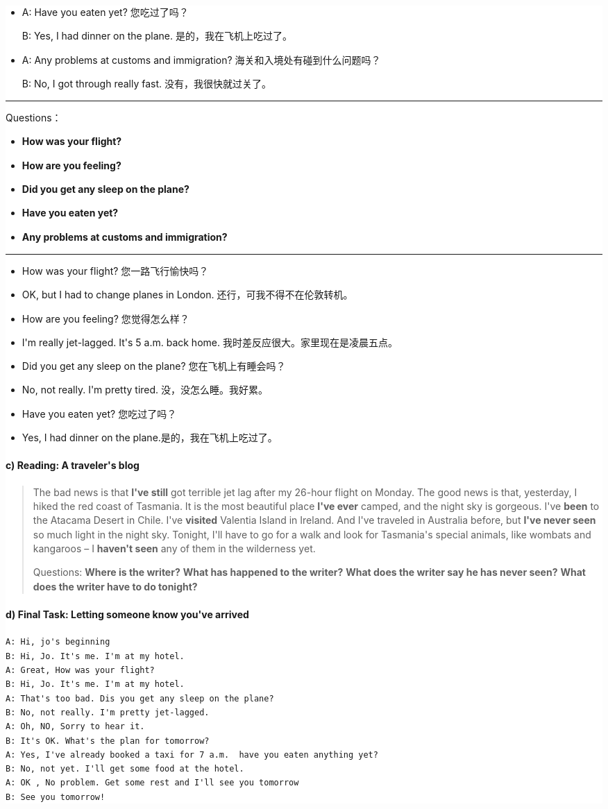 * A: Have you eaten yet? 您吃过了吗？

  B: Yes, I had dinner on the plane. 是的，我在飞机上吃过了。

* A: Any problems at customs and immigration? 海关和入境处有碰到什么问题吗？

  B: No, I got through really fast. 没有，我很快就过关了。

---

Questions：

* **How was your flight?**

* **How are you feeling?**

* **Did you get any sleep on the plane?**

* **Have you eaten yet?**

* **Any problems at customs and immigration?**

---

* How was your flight? 您一路飞行愉快吗？
* OK, but I had to change planes in London. 还行，可我不得不在伦敦转机。

* How are you feeling? 您觉得怎么样？

* I'm really jet-lagged. It's 5 a.m. back home. 我时差反应很大。家里现在是凌晨五点。

* Did you get any sleep on the plane? 您在飞机上有睡会吗？

* No, not really. I'm pretty tired. 没，没怎么睡。我好累。

* Have you eaten yet? 您吃过了吗？

* Yes, I had dinner on the plane.是的，我在飞机上吃过了。

#### c) Reading: A traveler's blog

> The bad news is that **I've still**  got terrible jet lag after my 26-hour flight on Monday. The good news is that, yesterday, I hiked the red coast of Tasmania. It is the most beautiful place **I've ever**  camped, and the night sky is gorgeous. I've **been**  to the Atacama Desert in Chile. I've **visited**  Valentia Island in Ireland. And I've traveled in Australia before, but **I've never seen**  so much light in the night sky. Tonight, I'll have to go for a walk and look for Tasmania's special animals, like wombats and kangaroos – I **haven't seen**  any of them in the wilderness yet.
>
> Questions:
> **Where is the writer?**
> **What has happened to the writer?**
> **What does the writer say he has never seen?**
> **What does the writer have to do tonight?**

#### d) Final Task: Letting someone know you've arrived
```
A: Hi, jo's beginning
B: Hi, Jo. It's me. I'm at my hotel.
A: Great, How was your flight?
B: Hi, Jo. It's me. I'm at my hotel.
A: That's too bad. Dis you get any sleep on the plane?
B: No, not really. I'm pretty jet-lagged.
A: Oh, NO, Sorry to hear it.
B: It's OK. What's the plan for tomorrow?
A: Yes, I've already booked a taxi for 7 a.m.  have you eaten anything yet?
B: No, not yet. I'll get some food at the hotel.
A: OK , No problem. Get some rest and I'll see you tomorrow 
B: See you tomorrow!
```

